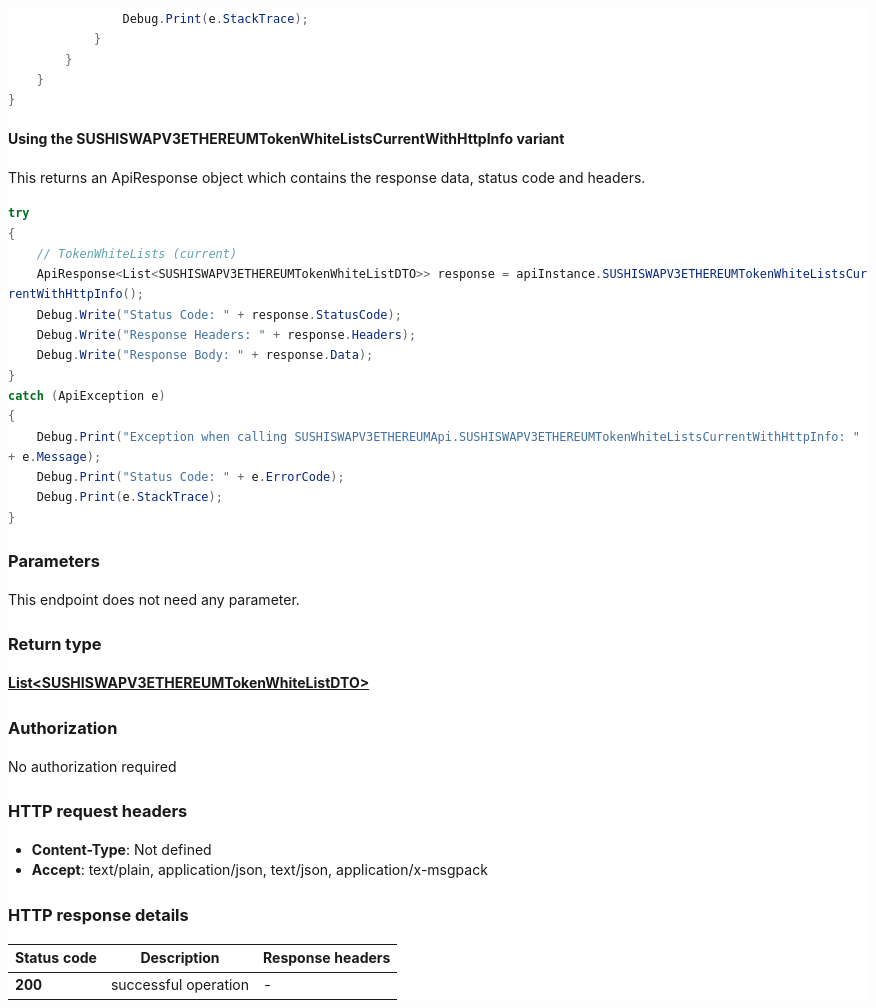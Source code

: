 ```csharp
                Debug.Print(e.StackTrace);
            }
        }
    }
}
```

#### Using the SUSHISWAPV3ETHEREUMTokenWhiteListsCurrentWithHttpInfo variant
This returns an ApiResponse object which contains the response data, status code and headers.

```csharp
try
{
    // TokenWhiteLists (current)
    ApiResponse<List<SUSHISWAPV3ETHEREUMTokenWhiteListDTO>> response = apiInstance.SUSHISWAPV3ETHEREUMTokenWhiteListsCurrentWithHttpInfo();
    Debug.Write("Status Code: " + response.StatusCode);
    Debug.Write("Response Headers: " + response.Headers);
    Debug.Write("Response Body: " + response.Data);
}
catch (ApiException e)
{
    Debug.Print("Exception when calling SUSHISWAPV3ETHEREUMApi.SUSHISWAPV3ETHEREUMTokenWhiteListsCurrentWithHttpInfo: " + e.Message);
    Debug.Print("Status Code: " + e.ErrorCode);
    Debug.Print(e.StackTrace);
}
```

### Parameters
This endpoint does not need any parameter.
### Return type

[**List&lt;SUSHISWAPV3ETHEREUMTokenWhiteListDTO&gt;**](SUSHISWAPV3ETHEREUMTokenWhiteListDTO.md)

### Authorization

No authorization required

### HTTP request headers

 - **Content-Type**: Not defined
 - **Accept**: text/plain, application/json, text/json, application/x-msgpack


### HTTP response details
| Status code | Description | Response headers |
|-------------|-------------|------------------|
| **200** | successful operation |  -  |
